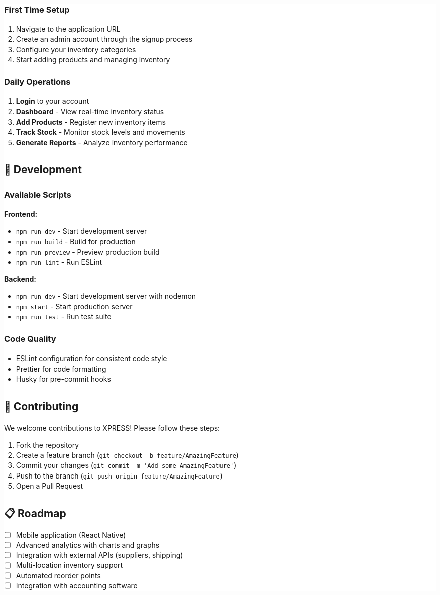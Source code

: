 ### First Time Setup
1. Navigate to the application URL
2. Create an admin account through the signup process
3. Configure your inventory categories
4. Start adding products and managing inventory

### Daily Operations
1. **Login** to your account
2. **Dashboard** - View real-time inventory status
3. **Add Products** - Register new inventory items
4. **Track Stock** - Monitor stock levels and movements
5. **Generate Reports** - Analyze inventory performance

## 🔧 Development

### Available Scripts

**Frontend:**
- `npm run dev` - Start development server
- `npm run build` - Build for production
- `npm run preview` - Preview production build
- `npm run lint` - Run ESLint

**Backend:**
- `npm run dev` - Start development server with nodemon
- `npm start` - Start production server
- `npm run test` - Run test suite

### Code Quality
- ESLint configuration for consistent code style
- Prettier for code formatting
- Husky for pre-commit hooks

## 🤝 Contributing

We welcome contributions to XPRESS! Please follow these steps:

1. Fork the repository
2. Create a feature branch (`git checkout -b feature/AmazingFeature`)
3. Commit your changes (`git commit -m 'Add some AmazingFeature'`)
4. Push to the branch (`git push origin feature/AmazingFeature`)
5. Open a Pull Request

## 📋 Roadmap

- [ ] Mobile application (React Native)
- [ ] Advanced analytics with charts and graphs
- [ ] Integration with external APIs (suppliers, shipping)
- [ ] Multi-location inventory support
- [ ] Automated reorder points
- [ ] Integration with accounting software
